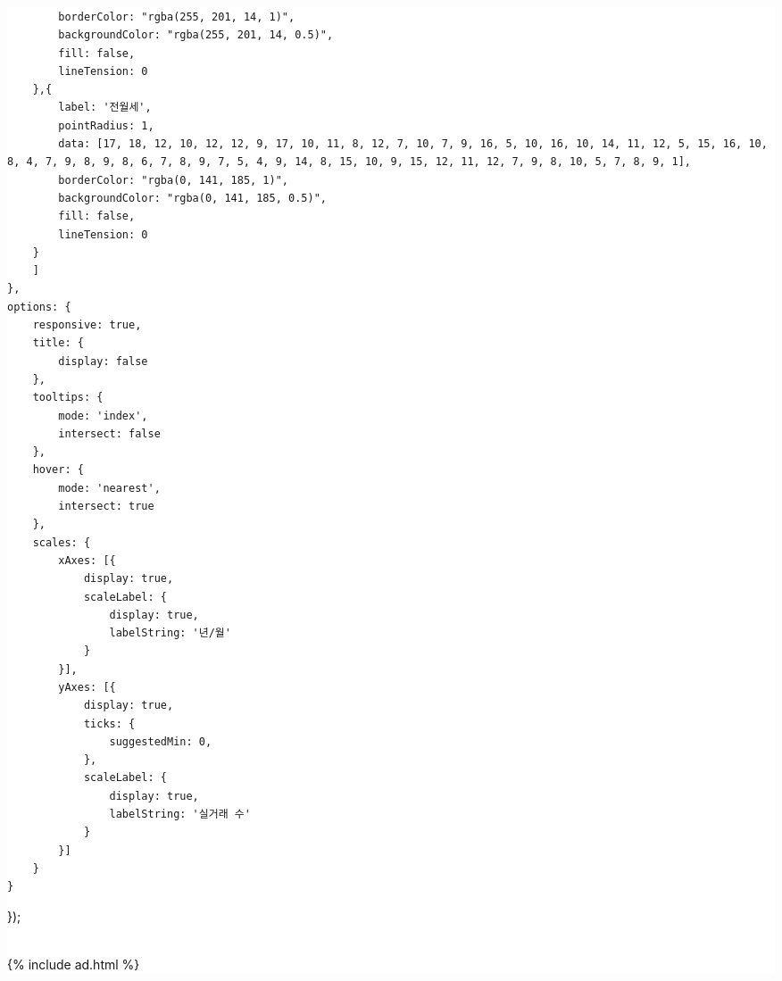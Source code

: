             borderColor: "rgba(255, 201, 14, 1)",
            backgroundColor: "rgba(255, 201, 14, 0.5)",
            fill: false,
            lineTension: 0
        },{
            label: '전월세',
            pointRadius: 1,
            data: [17, 18, 12, 10, 12, 12, 9, 17, 10, 11, 8, 12, 7, 10, 7, 9, 16, 5, 10, 16, 10, 14, 11, 12, 5, 15, 16, 10, 8, 4, 7, 9, 8, 9, 8, 6, 7, 8, 9, 7, 5, 4, 9, 14, 8, 15, 10, 9, 15, 12, 11, 12, 7, 9, 8, 10, 5, 7, 8, 9, 1],
            borderColor: "rgba(0, 141, 185, 1)",
            backgroundColor: "rgba(0, 141, 185, 0.5)",
            fill: false,
            lineTension: 0
        }
        ]
    },
    options: {
        responsive: true,
        title: {
            display: false
        },
        tooltips: {
            mode: 'index',
            intersect: false
        },
        hover: {
            mode: 'nearest',
            intersect: true
        },
        scales: {
            xAxes: [{
                display: true,
                scaleLabel: {
                    display: true,
                    labelString: '년/월'
                }
            }],
            yAxes: [{
                display: true,
                ticks: {
                    suggestedMin: 0,
                },
                scaleLabel: {
                    display: true,
                    labelString: '실거래 수'
                }
            }]
        }
    }
});

</script>


<br>
{% include ad.html %}
<br>


